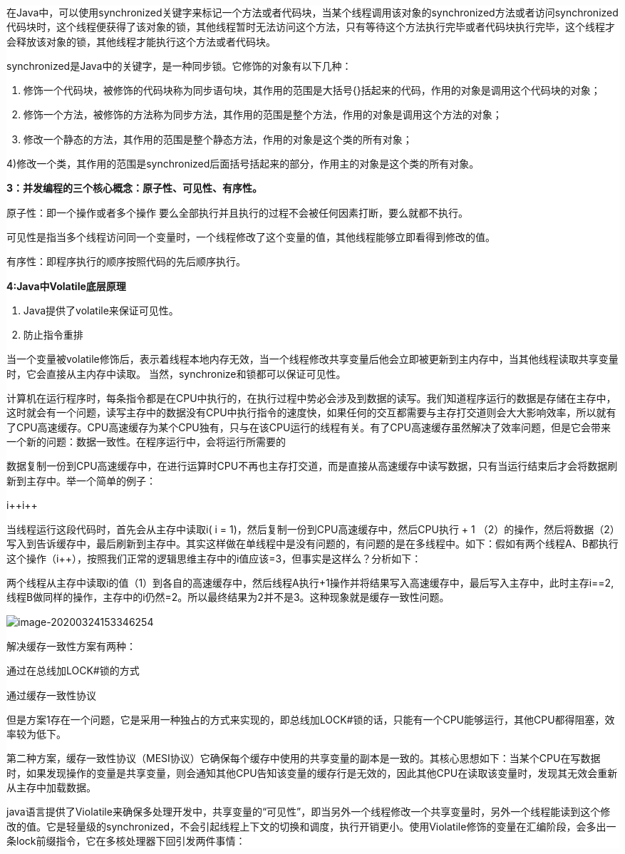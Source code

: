 在Java中，可以使用synchronized关键字来标记一个方法或者代码块，当某个线程调用该对象的synchronized方法或者访问synchronized代码块时，这个线程便获得了该对象的锁，其他线程暂时无法访问这个方法，只有等待这个方法执行完毕或者代码块执行完毕，这个线程才会释放该对象的锁，其他线程才能执行这个方法或者代码块。

synchronized是Java中的关键字，是一种同步锁。它修饰的对象有以下几种：

1) 修饰一个代码块，被修饰的代码块称为同步语句块，其作用的范围是大括号{}括起来的代码，作用的对象是调用这个代码块的对象；

2) 修饰一个方法，被修饰的方法称为同步方法，其作用的范围是整个方法，作用的对象是调用这个方法的对象；

3) 修改一个静态的方法，其作用的范围是整个静态方法，作用的对象是这个类的所有对象；

4)修改一个类，其作用的范围是synchronized后面括号括起来的部分，作用主的对象是这个类的所有对象。

**3：并发编程的三个核心概念：原子性、可见性、有序性。**

原子性：即一个操作或者多个操作 要么全部执行并且执行的过程不会被任何因素打断，要么就都不执行。

可见性是指当多个线程访问同一个变量时，一个线程修改了这个变量的值，其他线程能够立即看得到修改的值。

有序性：即程序执行的顺序按照代码的先后顺序执行。

**4:Java中Volatile底层原理**

1. Java提供了volatile来保证可见性。

2. 防止指令重排

   

当一个变量被volatile修饰后，表示着线程本地内存无效，当一个线程修改共享变量后他会立即被更新到主内存中，当其他线程读取共享变量时，它会直接从主内存中读取。 当然，synchronize和锁都可以保证可见性。



计算机在运行程序时，每条指令都是在CPU中执行的，在执行过程中势必会涉及到数据的读写。我们知道程序运行的数据是存储在主存中，这时就会有一个问题，读写主存中的数据没有CPU中执行指令的速度快，如果任何的交互都需要与主存打交道则会大大影响效率，所以就有了CPU高速缓存。CPU高速缓存为某个CPU独有，只与在该CPU运行的线程有关。有了CPU高速缓存虽然解决了效率问题，但是它会带来一个新的问题：数据一致性。在程序运行中，会将运行所需要的

数据复制一份到CPU高速缓存中，在进行运算时CPU不再也主存打交道，而是直接从高速缓存中读写数据，只有当运行结束后才会将数据刷新到主存中。举一个简单的例子：

i++i++

当线程运行这段代码时，首先会从主存中读取i( i = 1)，然后复制一份到CPU高速缓存中，然后CPU执行 + 1 （2）的操作，然后将数据（2）写入到告诉缓存中，最后刷新到主存中。其实这样做在单线程中是没有问题的，有问题的是在多线程中。如下：假如有两个线程A、B都执行这个操作（i++），按照我们正常的逻辑思维主存中的i值应该=3，但事实是这样么？分析如下：

两个线程从主存中读取i的值（1）到各自的高速缓存中，然后线程A执行+1操作并将结果写入高速缓存中，最后写入主存中，此时主存i==2,线程B做同样的操作，主存中的i仍然=2。所以最终结果为2并不是3。这种现象就是缓存一致性问题。



![image-20200324153346254](C:\Users\Lenovo\AppData\Roaming\Typora\typora-user-images\image-20200324153346254.png)

解决缓存一致性方案有两种：

通过在总线加LOCK#锁的方式

通过缓存一致性协议

但是方案1存在一个问题，它是采用一种独占的方式来实现的，即总线加LOCK#锁的话，只能有一个CPU能够运行，其他CPU都得阻塞，效率较为低下。

第二种方案，缓存一致性协议（MESI协议）它确保每个缓存中使用的共享变量的副本是一致的。其核心思想如下：当某个CPU在写数据时，如果发现操作的变量是共享变量，则会通知其他CPU告知该变量的缓存行是无效的，因此其他CPU在读取该变量时，发现其无效会重新从主存中加载数据。

java语言提供了Violatile来确保多处理开发中，共享变量的“可见性”，即当另外一个线程修改一个共享变量时，另外一个线程能读到这个修改的值。它是轻量级的synchronized，不会引起线程上下文的切换和调度，执行开销更小。使用Violatile修饰的变量在汇编阶段，会多出一条lock前缀指令，它在多核处理器下回引发两件事情：
